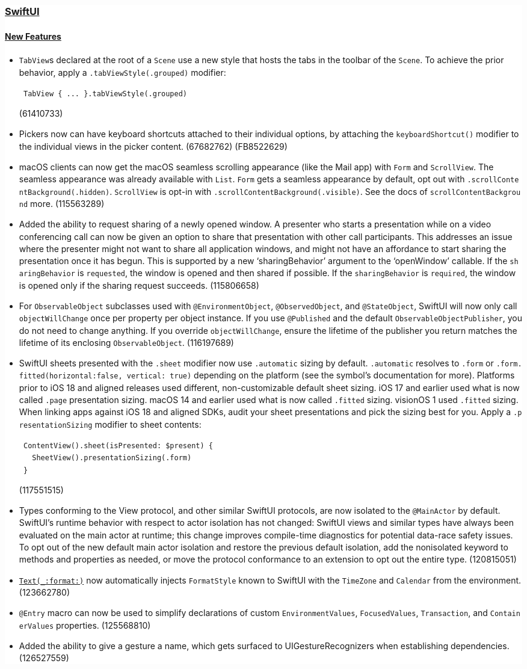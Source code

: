 ### [SwiftUI](https://developer.apple.com/documentation/macos-release-notes/macos-15-release-notes#SwiftUI)

#### [New Features](https://developer.apple.com/documentation/macos-release-notes/macos-15-release-notes#New-Features)

- `TabView`s declared at the root of a `Scene` use a new style that hosts the tabs in the toolbar of the `Scene`. To achieve the prior behavior, apply a `.tabViewStyle(.grouped)` modifier:

  ```
   TabView { ... }.tabViewStyle(.grouped)

  ```

  (61410733)
- Pickers now can have keyboard shortcuts attached to their individual options, by attaching the `keyboardShortcut()` modifier to the individual views in the picker content. (67682762) (FB8522629)
- macOS clients can now get the macOS seamless scrolling appearance (like the Mail app) with `Form` and `ScrollView`. The seamless appearance was already available with `List`. `Form` gets a seamless appearance by default, opt out with `.scrollContentBackground(.hidden)`. `ScrollView` is opt-in with `.scrollContentBackground(.visible)`. See the docs of `scrollContentBackground` more. (115563289)
- Added the ability to request sharing of a newly opened window. A presenter who starts a presentation while on a video conferencing call can now be given an option to share that presentation with other call participants. This addresses an issue where the presenter might not want to share all application windows, and might not have an affordance to start sharing the presentation once it has begun. This is supported by a new ‘sharingBehavior’ argument to the ‘openWindow’ callable. If the `sharingBehavior` is `requested`, the window is opened and then shared if possible. If the `sharingBehavior` is `required`, the window is opened only if the sharing request succeeds. (115806658)
- For `ObservableObject` subclasses used with `@EnvironmentObject`, `@ObservedObject`, and `@StateObject`, SwiftUI will now only call `objectWillChange` once per property per object instance. If you use `@Published` and the default `ObservableObjectPublisher`, you do not need to change anything. If you override `objectWillChange`, ensure the lifetime of the publisher you return matches the lifetime of its enclosing `ObservableObject`. (116197689)
- SwiftUI sheets presented with the `.sheet` modifier now use `.automatic` sizing by default. `.automatic` resolves to `.form` or `.form.fitted(horizontal:false, vertical: true)` depending on the platform (see the symbol’s documentation for more). Platforms prior to iOS 18 and aligned releases used different, non-customizable default sheet sizing. iOS 17 and earlier used what is now called `.page` presentation sizing. macOS 14 and earlier used what is now called `.fitted` sizing. visionOS 1 used `.fitted` sizing. When linking apps against iOS 18 and aligned SDKs, audit your sheet presentations and pick the sizing best for you. Apply a `.presentationSizing` modifier to sheet contents:

  ```
   ContentView().sheet(isPresented: $present) {
     SheetView().presentationSizing(.form)
   }

  ```

  (117551515)
- Types conforming to the View protocol, and other similar SwiftUI protocols, are now isolated to the `@MainActor` by default. SwiftUI’s runtime behavior with respect to actor isolation has not changed: SwiftUI views and similar types have always been evaluated on the main actor at runtime; this change improves compile-time diagnostics for potential data-race safety issues. To opt out of the new default main actor isolation and restore the previous default isolation, add the nonisolated keyword to methods and properties as needed, or move the protocol conformance to an extension to opt out the entire type. (120815051)
- [`Text(_:format:)`](https://developer.apple.com/documentation/swiftui/text/init(_:format:)) now automatically injects `FormatStyle` known to SwiftUI with the `TimeZone` and `Calendar` from the environment. (123662780)
- `@Entry` macro can now be used to simplify declarations of custom `EnvironmentValues`, `FocusedValues`, `Transaction`, and `ContainerValues` properties. (125568810)
- Added the ability to give a gesture a name, which gets surfaced to UIGestureRecognizers when establishing dependencies. (126527559)
